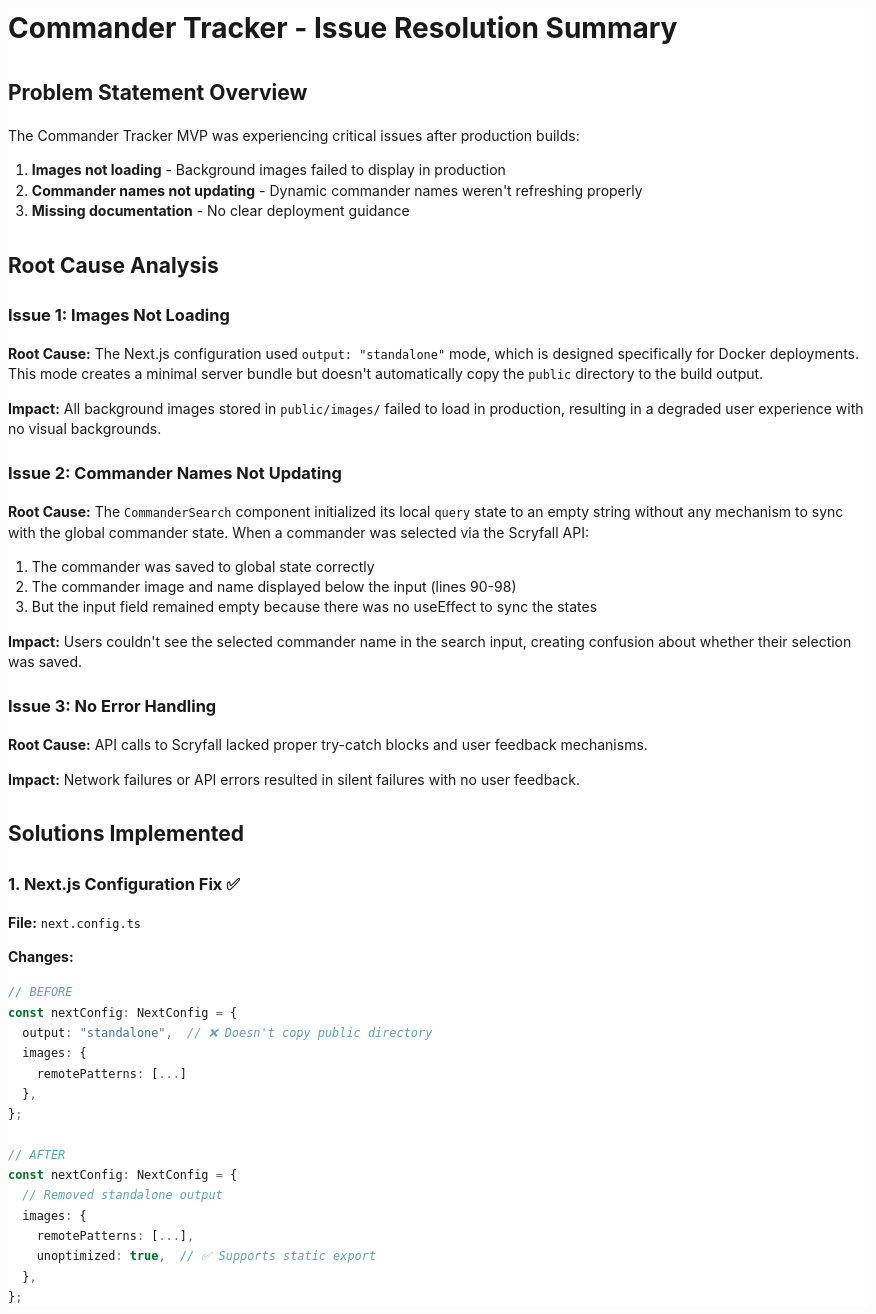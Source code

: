 # Commander Tracker - Issue Resolution Summary

## Problem Statement Overview
The Commander Tracker MVP was experiencing critical issues after production builds:
1. **Images not loading** - Background images failed to display in production
2. **Commander names not updating** - Dynamic commander names weren't refreshing properly
3. **Missing documentation** - No clear deployment guidance

## Root Cause Analysis

### Issue 1: Images Not Loading
**Root Cause:** The Next.js configuration used `output: "standalone"` mode, which is designed specifically for Docker deployments. This mode creates a minimal server bundle but doesn't automatically copy the `public` directory to the build output.

**Impact:** All background images stored in `public/images/` failed to load in production, resulting in a degraded user experience with no visual backgrounds.

### Issue 2: Commander Names Not Updating
**Root Cause:** The `CommanderSearch` component initialized its local `query` state to an empty string without any mechanism to sync with the global commander state. When a commander was selected via the Scryfall API:
1. The commander was saved to global state correctly
2. The commander image and name displayed below the input (lines 90-98)
3. But the input field remained empty because there was no useEffect to sync the states

**Impact:** Users couldn't see the selected commander name in the search input, creating confusion about whether their selection was saved.

### Issue 3: No Error Handling
**Root Cause:** API calls to Scryfall lacked proper try-catch blocks and user feedback mechanisms.

**Impact:** Network failures or API errors resulted in silent failures with no user feedback.

## Solutions Implemented

### 1. Next.js Configuration Fix ✅
**File:** `next.config.ts`

**Changes:**
```typescript
// BEFORE
const nextConfig: NextConfig = {
  output: "standalone",  // ❌ Doesn't copy public directory
  images: {
    remotePatterns: [...]
  },
};

// AFTER
const nextConfig: NextConfig = {
  // Removed standalone output
  images: {
    remotePatterns: [...],
    unoptimized: true,  // ✅ Supports static export
  },
};
```
